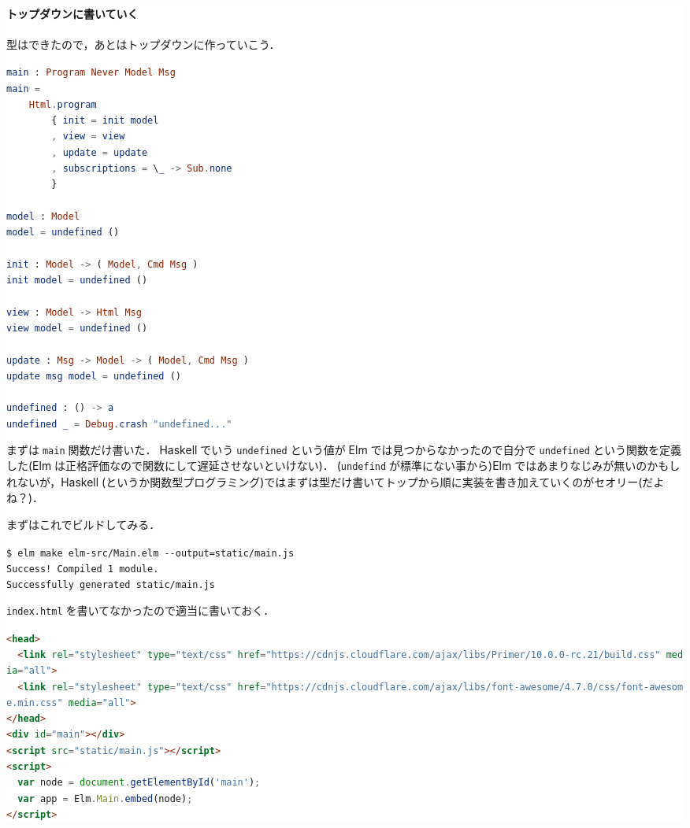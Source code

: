 #### トップダウンに書いていく

型はできたので，あとはトップダウンに作っていこう．

```Elm
main : Program Never Model Msg
main =
    Html.program
        { init = init model
        , view = view
        , update = update
        , subscriptions = \_ -> Sub.none
        }

model : Model
model = undefined ()

init : Model -> ( Model, Cmd Msg )
init model = undefined ()

view : Model -> Html Msg
view model = undefined ()

update : Msg -> Model -> ( Model, Cmd Msg )
update msg model = undefined ()

undefined : () -> a
undefined _ = Debug.crash "undefined..."
```

まずは `main` 関数だけ書いた．
Haskell でいう `undefined` という値が Elm では見つからなかったので自分で `undefined` という関数を定義した(Elm は正格評価なので関数にして遅延させないといけない)．
(`undefind` が標準にない事から)Elm ではあまりなじみが無いのかもしれないが，Haskell (というか関数型プログラミング)ではまずは型だけ書いてトップから順に実装を書き加えていくのがセオリー(だよね？)．

まずはこれでビルドしてみる．

```
$ elm make elm-src/Main.elm --output=static/main.js
Success! Compiled 1 module.
Successfully generated static/main.js
```

`index.html` を書いてなかったので適当に書いておく．

```html
<head>
  <link rel="stylesheet" type="text/css" href="https://cdnjs.cloudflare.com/ajax/libs/Primer/10.0.0-rc.21/build.css" media="all">
  <link rel="stylesheet" type="text/css" href="https://cdnjs.cloudflare.com/ajax/libs/font-awesome/4.7.0/css/font-awesome.min.css" media="all">
</head>
<div id="main"></div>
<script src="static/main.js"></script>
<script>
  var node = document.getElementById('main');
  var app = Elm.Main.embed(node);
</script>
```
